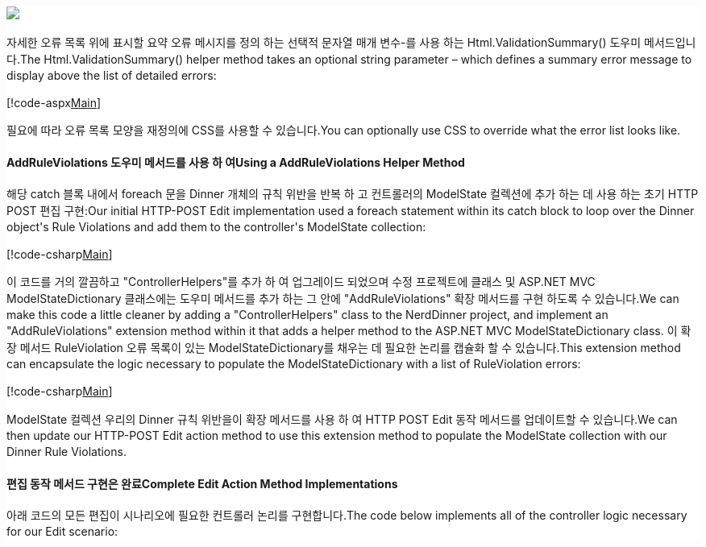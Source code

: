 ![](provide-crud-create-read-update-delete-data-form-entry-support/_static/image11.png)

<span data-ttu-id="9f864-257">자세한 오류 목록 위에 표시할 요약 오류 메시지를 정의 하는 선택적 문자열 매개 변수-를 사용 하는 Html.ValidationSummary() 도우미 메서드입니다.</span><span class="sxs-lookup"><span data-stu-id="9f864-257">The Html.ValidationSummary() helper method takes an optional string parameter – which defines a summary error message to display above the list of detailed errors:</span></span>

[!code-aspx[Main](provide-crud-create-read-update-delete-data-form-entry-support/samples/sample19.aspx)]

<span data-ttu-id="9f864-258">필요에 따라 오류 목록 모양을 재정의에 CSS를 사용할 수 있습니다.</span><span class="sxs-lookup"><span data-stu-id="9f864-258">You can optionally use CSS to override what the error list looks like.</span></span>

#### <a name="using-a-addruleviolations-helper-method"></a><span data-ttu-id="9f864-259">AddRuleViolations 도우미 메서드를 사용 하 여</span><span class="sxs-lookup"><span data-stu-id="9f864-259">Using a AddRuleViolations Helper Method</span></span>

<span data-ttu-id="9f864-260">해당 catch 블록 내에서 foreach 문을 Dinner 개체의 규칙 위반을 반복 하 고 컨트롤러의 ModelState 컬렉션에 추가 하는 데 사용 하는 초기 HTTP POST 편집 구현:</span><span class="sxs-lookup"><span data-stu-id="9f864-260">Our initial HTTP-POST Edit implementation used a foreach statement within its catch block to loop over the Dinner object's Rule Violations and add them to the controller's ModelState collection:</span></span>

[!code-csharp[Main](provide-crud-create-read-update-delete-data-form-entry-support/samples/sample20.cs)]

<span data-ttu-id="9f864-261">이 코드를 거의 깔끔하고 "ControllerHelpers"를 추가 하 여 업그레이드 되었으며 수정 프로젝트에 클래스 및 ASP.NET MVC ModelStateDictionary 클래스에는 도우미 메서드를 추가 하는 그 안에 "AddRuleViolations" 확장 메서드를 구현 하도록 수 있습니다.</span><span class="sxs-lookup"><span data-stu-id="9f864-261">We can make this code a little cleaner by adding a "ControllerHelpers" class to the NerdDinner project, and implement an "AddRuleViolations" extension method within it that adds a helper method to the ASP.NET MVC ModelStateDictionary class.</span></span> <span data-ttu-id="9f864-262">이 확장 메서드 RuleViolation 오류 목록이 있는 ModelStateDictionary를 채우는 데 필요한 논리를 캡슐화 할 수 있습니다.</span><span class="sxs-lookup"><span data-stu-id="9f864-262">This extension method can encapsulate the logic necessary to populate the ModelStateDictionary with a list of RuleViolation errors:</span></span>

[!code-csharp[Main](provide-crud-create-read-update-delete-data-form-entry-support/samples/sample21.cs)]

<span data-ttu-id="9f864-263">ModelState 컬렉션 우리의 Dinner 규칙 위반을이 확장 메서드를 사용 하 여 HTTP POST Edit 동작 메서드를 업데이트할 수 있습니다.</span><span class="sxs-lookup"><span data-stu-id="9f864-263">We can then update our HTTP-POST Edit action method to use this extension method to populate the ModelState collection with our Dinner Rule Violations.</span></span>

#### <a name="complete-edit-action-method-implementations"></a><span data-ttu-id="9f864-264">편집 동작 메서드 구현은 완료</span><span class="sxs-lookup"><span data-stu-id="9f864-264">Complete Edit Action Method Implementations</span></span>

<span data-ttu-id="9f864-265">아래 코드의 모든 편집이 시나리오에 필요한 컨트롤러 논리를 구현합니다.</span><span class="sxs-lookup"><span data-stu-id="9f864-265">The code below implements all of the controller logic necessary for our Edit scenario:</span></span>
